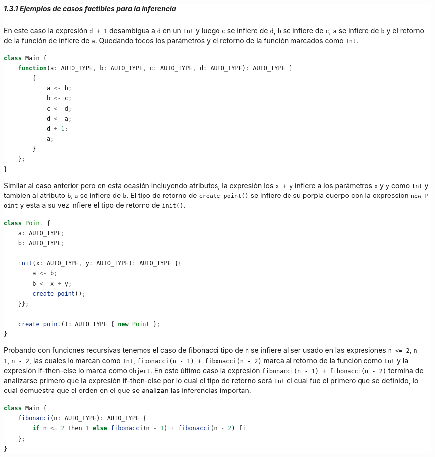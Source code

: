 ##### 1.3.1 Ejemplos de casos factibles para la inferencia

En este caso la expresión `d + 1` desambigua a `d` en un `Int` y luego `c` se infiere de `d`, `b` se infiere de `c`, `a` se infiere de `b` y el retorno de la función de infiere de `a`. Quedando todos los parámetros y el retorno de la función marcados como `Int`.

```typescript
class Main {
    function(a: AUTO_TYPE, b: AUTO_TYPE, c: AUTO_TYPE, d: AUTO_TYPE): AUTO_TYPE {
        {
            a <- b;
            b <- c;
            c <- d;
            d <- a;
            d + 1;
            a;
        }
    };
}
```

Similar al caso anterior pero en esta ocasión incluyendo atributos, la expresión los `x + y` infiere a los parámetros `x` y `y` como `Int` y tambien al atributo `b`, `a` se infiere de `b`. El tipo de retorno de `create_point()` se infiere de su porpia cuerpo con la expression `new Point` y esta a su vez infiere el tipo de retorno de `init()`.

```typescript
class Point {
    a: AUTO_TYPE;
    b: AUTO_TYPE;

    init(x: AUTO_TYPE, y: AUTO_TYPE): AUTO_TYPE {{
        a <- b;
        b <- x + y;
        create_point();
    }};

    create_point(): AUTO_TYPE { new Point };
}
```

Probando con funciones recursivas tenemos el caso de fibonacci tipo de `n` se infiere al ser usado en las expresiones `n <= 2`, `n - 1`, `n - 2`, las cuales lo marcan como `Int`, `fibonacci(n - 1) + fibonacci(n - 2)` marca al retorno de la función como `Int` y la expresión if-then-else lo marca como `Object`. En este último caso la expresión `fibonacci(n - 1) + fibonacci(n - 2)` termina de analizarse primero que la expresión if-then-else por lo cual el tipo de retorno será `Int` el cual fue el primero que se definido, lo cual demuestra que el orden en el que se analizan las inferencias importan.

```typescript
class Main {
    fibonacci(n: AUTO_TYPE): AUTO_TYPE {
        if n <= 2 then 1 else fibonacci(n - 1) + fibonacci(n - 2) fi
    };
}
```
